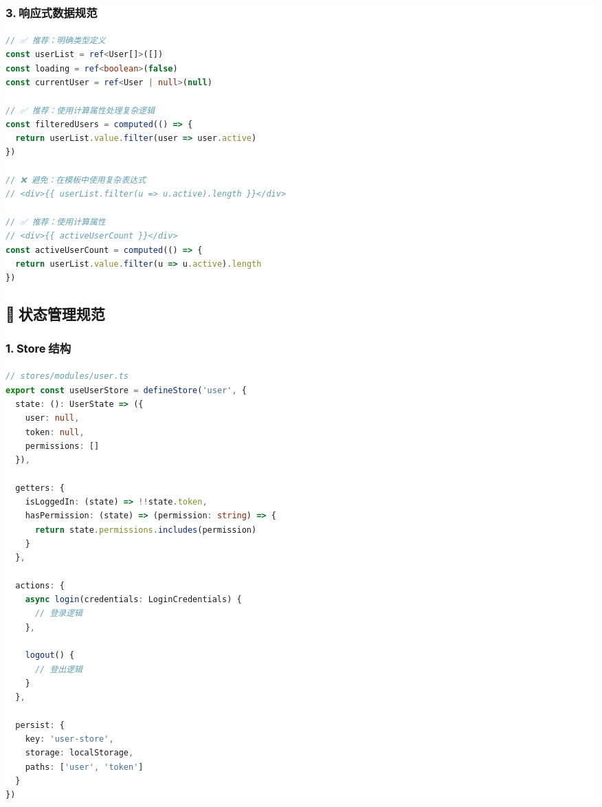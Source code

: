 ### 3. 响应式数据规范

```typescript
// ✅ 推荐：明确类型定义
const userList = ref<User[]>([])
const loading = ref<boolean>(false)
const currentUser = ref<User | null>(null)

// ✅ 推荐：使用计算属性处理复杂逻辑
const filteredUsers = computed(() => {
  return userList.value.filter(user => user.active)
})

// ❌ 避免：在模板中使用复杂表达式
// <div>{{ userList.filter(u => u.active).length }}</div>

// ✅ 推荐：使用计算属性
// <div>{{ activeUserCount }}</div>
const activeUserCount = computed(() => {
  return userList.value.filter(u => u.active).length
})
```

## 🎯 状态管理规范

### 1. Store 结构

```typescript
// stores/modules/user.ts
export const useUserStore = defineStore('user', {
  state: (): UserState => ({
    user: null,
    token: null,
    permissions: []
  }),

  getters: {
    isLoggedIn: (state) => !!state.token,
    hasPermission: (state) => (permission: string) => {
      return state.permissions.includes(permission)
    }
  },

  actions: {
    async login(credentials: LoginCredentials) {
      // 登录逻辑
    },
    
    logout() {
      // 登出逻辑
    }
  },

  persist: {
    key: 'user-store',
    storage: localStorage,
    paths: ['user', 'token']
  }
})
```
